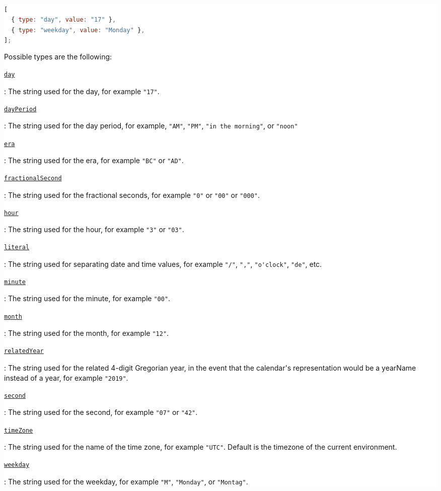 
```js
[
  { type: "day", value: "17" },
  { type: "weekday", value: "Monday" },
];
```


Possible types are the following:

[`day`](#day)

:   The string used for the day, for example `"17"`.

[`dayPeriod`](#dayperiod)

:   The string used for the day period, for example, `"AM"`, `"PM"`,
    `"in the morning"`, or `"noon"`

[`era`](#era)

:   The string used for the era, for example `"BC"` or `"AD"`.

[`fractionalSecond`](#fractionalsecond)

:   The string used for the fractional seconds, for example `"0"` or
    `"00"` or `"000"`.

[`hour`](#hour)

:   The string used for the hour, for example `"3"` or `"03"`.

[`literal`](#literal)

:   The string used for separating date and time values, for example
    `"/"`, `","`, `"o'clock"`, `"de"`, etc.

[`minute`](#minute)

:   The string used for the minute, for example `"00"`.

[`month`](#month)

:   The string used for the month, for example `"12"`.

[`relatedYear`](#relatedyear)

:   The string used for the related 4-digit Gregorian year, in the event
    that the calendar\'s representation would be a yearName instead of a
    year, for example `"2019"`.

[`second`](#second)

:   The string used for the second, for example `"07"` or `"42"`.

[`timeZone`](#timezone)

:   The string used for the name of the time zone, for example `"UTC"`.
    Default is the timezone of the current environment.

[`weekday`](#weekday)

:   The string used for the weekday, for example `"M"`, `"Monday"`, or
    `"Montag"`.
